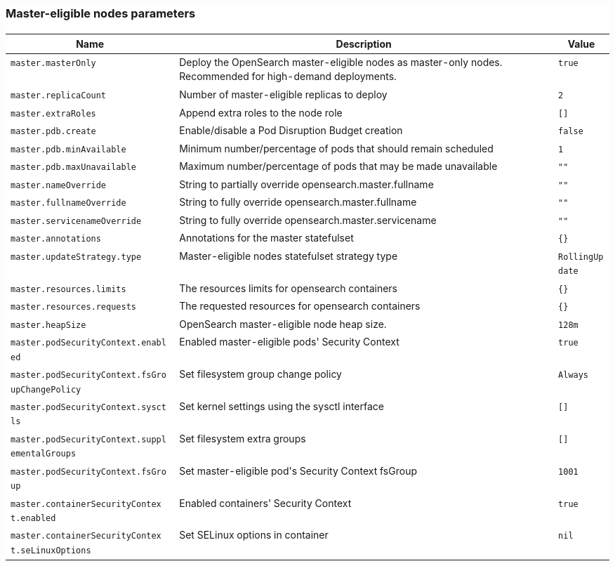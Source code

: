 ### Master-eligible nodes parameters

| Name                                                       | Description                                                                                                                                                            | Value               |
| ---------------------------------------------------------- | ---------------------------------------------------------------------------------------------------------------------------------------------------------------------- | ------------------- |
| `master.masterOnly`                                        | Deploy the OpenSearch master-eligible nodes as master-only nodes. Recommended for high-demand deployments.                                                             | `true`              |
| `master.replicaCount`                                      | Number of master-eligible replicas to deploy                                                                                                                           | `2`                 |
| `master.extraRoles`                                        | Append extra roles to the node role                                                                                                                                    | `[]`                |
| `master.pdb.create`                                        | Enable/disable a Pod Disruption Budget creation                                                                                                                        | `false`             |
| `master.pdb.minAvailable`                                  | Minimum number/percentage of pods that should remain scheduled                                                                                                         | `1`                 |
| `master.pdb.maxUnavailable`                                | Maximum number/percentage of pods that may be made unavailable                                                                                                         | `""`                |
| `master.nameOverride`                                      | String to partially override opensearch.master.fullname                                                                                                                | `""`                |
| `master.fullnameOverride`                                  | String to fully override opensearch.master.fullname                                                                                                                    | `""`                |
| `master.servicenameOverride`                               | String to fully override opensearch.master.servicename                                                                                                                 | `""`                |
| `master.annotations`                                       | Annotations for the master statefulset                                                                                                                                 | `{}`                |
| `master.updateStrategy.type`                               | Master-eligible nodes statefulset strategy type                                                                                                                        | `RollingUpdate`     |
| `master.resources.limits`                                  | The resources limits for opensearch containers                                                                                                                         | `{}`                |
| `master.resources.requests`                                | The requested resources for opensearch containers                                                                                                                      | `{}`                |
| `master.heapSize`                                          | OpenSearch master-eligible node heap size.                                                                                                                             | `128m`              |
| `master.podSecurityContext.enabled`                        | Enabled master-eligible pods' Security Context                                                                                                                         | `true`              |
| `master.podSecurityContext.fsGroupChangePolicy`            | Set filesystem group change policy                                                                                                                                     | `Always`            |
| `master.podSecurityContext.sysctls`                        | Set kernel settings using the sysctl interface                                                                                                                         | `[]`                |
| `master.podSecurityContext.supplementalGroups`             | Set filesystem extra groups                                                                                                                                            | `[]`                |
| `master.podSecurityContext.fsGroup`                        | Set master-eligible pod's Security Context fsGroup                                                                                                                     | `1001`              |
| `master.containerSecurityContext.enabled`                  | Enabled containers' Security Context                                                                                                                                   | `true`              |
| `master.containerSecurityContext.seLinuxOptions`           | Set SELinux options in container                                                                                                                                       | `nil`               |